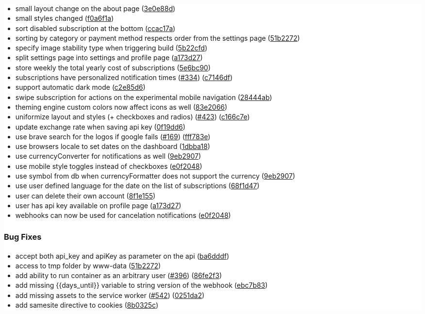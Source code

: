 * small layout change on the about page ([3e0e88d](https://github.com/CrazyForks/Wallos/commit/3e0e88d6a2adc46c17773b09dd8684618c979711))
* small styles changed ([f0a6f1a](https://github.com/CrazyForks/Wallos/commit/f0a6f1a2f18b329c9f784a9f1953cd0e7616e1c6))
* sort disabled subscription at the bottom ([ccac17a](https://github.com/CrazyForks/Wallos/commit/ccac17a6f222cb1ee022fd30b7a1d34306dd0de2))
* sorting by category or payment method respects order from the settings page ([51b2272](https://github.com/CrazyForks/Wallos/commit/51b22727bf5656a4a263519b5b56adfe6a2d12be))
* specify image stability type when triggering build ([5b22cfd](https://github.com/CrazyForks/Wallos/commit/5b22cfd87a94a865f53b282964961862bbea1861))
* split settings page into settings and profile page ([a173d27](https://github.com/CrazyForks/Wallos/commit/a173d2765fd2a1a641f32fbea198775b1bdc0b00))
* store weekly the total yearly cost of subscriptions ([5e6bc90](https://github.com/CrazyForks/Wallos/commit/5e6bc903bcd95580ed58f744977d92c6330b3d9f))
* subscriptions have personalized notification times ([#334](https://github.com/CrazyForks/Wallos/issues/334)) ([c7146df](https://github.com/CrazyForks/Wallos/commit/c7146dfd08c2a60d4ff6f7ac1f7cf5830fe28d9c))
* support automatic dark mode ([c2e85d6](https://github.com/CrazyForks/Wallos/commit/c2e85d6e109d9d07cc2fdbcb09b51564d1f73341))
* swipe subscription for actions on the experimental mobile navigation ([28444ab](https://github.com/CrazyForks/Wallos/commit/28444abef1cee338e41e57cbf6f13666b917bbde))
* theming engine custom colors now affect icons as well ([83e2066](https://github.com/CrazyForks/Wallos/commit/83e2066e7bee99a152cc3c22f5b1dd9c9866c9fd))
* uniformize layout and styles (+ checkboxes and radios) ([#423](https://github.com/CrazyForks/Wallos/issues/423)) ([c166c7e](https://github.com/CrazyForks/Wallos/commit/c166c7e84c06ceba5ab21341c8d56bd1aaf042ec))
* update exchange rate when saving api key ([0f19dd6](https://github.com/CrazyForks/Wallos/commit/0f19dd688fe3a2156e7d26d1bf1e1f8b30ce79ad))
* use brave search for the logos if google fails ([#169](https://github.com/CrazyForks/Wallos/issues/169)) ([fff783e](https://github.com/CrazyForks/Wallos/commit/fff783e4e87f04199817c7cb3b4bd28760d2b5f3))
* use browsers locale to set dates on the dashboard ([1dbba18](https://github.com/CrazyForks/Wallos/commit/1dbba18446ac53568492af9d2aee3f90db7168ca))
* use currencyConverter for notifications as well ([9eb2907](https://github.com/CrazyForks/Wallos/commit/9eb2907145297e3b7aac54dd5b51451d961f549a))
* use mobile style toggles instead of checkboxes ([e0f2048](https://github.com/CrazyForks/Wallos/commit/e0f204803e635400c404529d87e5057c579c8531))
* use symbol from db when currencyFormatter does not support the currency ([9eb2907](https://github.com/CrazyForks/Wallos/commit/9eb2907145297e3b7aac54dd5b51451d961f549a))
* use user defined language for the date on the list of subscriptions ([68f1d47](https://github.com/CrazyForks/Wallos/commit/68f1d4757737de50622bb4b2aeb8f291dec62972))
* user can delete their own account ([8f1e155](https://github.com/CrazyForks/Wallos/commit/8f1e1554787c6e3ffaf7e73369a66794c0636713))
* user has api key available on profile page ([a173d27](https://github.com/CrazyForks/Wallos/commit/a173d2765fd2a1a641f32fbea198775b1bdc0b00))
* webhooks can now be used for cancelation notifications ([e0f2048](https://github.com/CrazyForks/Wallos/commit/e0f204803e635400c404529d87e5057c579c8531))


### Bug Fixes

* accept both api_key and apiKey as parameter on the api ([ba6dddf](https://github.com/CrazyForks/Wallos/commit/ba6dddf52601fdbeb18897731beacc48d16043c3))
* access to tmp folder by www-data ([51b2272](https://github.com/CrazyForks/Wallos/commit/51b22727bf5656a4a263519b5b56adfe6a2d12be))
* add ability to run container as an arbitrary user ([#396](https://github.com/CrazyForks/Wallos/issues/396)) ([86fe2f3](https://github.com/CrazyForks/Wallos/commit/86fe2f3ebb9c38ac34eaccd144a9550b7b314138))
* add missing {{days_until}} variable to string version of the webhook ([ebc7b83](https://github.com/CrazyForks/Wallos/commit/ebc7b83e9a0a32aecf3b1aa933408bf9b6baea3a))
* add missing assets to the service worker ([#542](https://github.com/CrazyForks/Wallos/issues/542)) ([0251da2](https://github.com/CrazyForks/Wallos/commit/0251da23f4254420a471fcd4c4951d0d0b1bb4df))
* add samesite directive to cookies ([8b0325c](https://github.com/CrazyForks/Wallos/commit/8b0325c7d3c672754de220efd52b9ba9de8a9868))